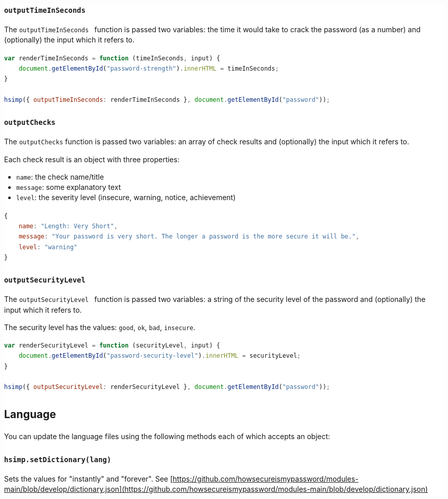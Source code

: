 ### `outputTimeInSeconds `

The `outputTimeInSeconds ` function is passed two variables: the time it would take to crack the password (as a number) and (optionally) the input which it refers to.

```javascript
var renderTimeInSeconds = function (timeInSeconds, input) {
    document.getElementById("password-strength").innerHTML = timeInSeconds;
}

hsimp({ outputTimeInSeconds: renderTimeInSeconds }, document.getElementById("password"));
```

### `outputChecks`

The `outputChecks` function is passed two variables: an array of check results and (optionally) the input which it refers to.

Each check result is an object with three properties:

- `name`: the check name/title
- `message`: some explanatory text
- `level`: the severity level (insecure, warning, notice, achievement)

```javascript
{
    name: "Length: Very Short",
    message: "Your password is very short. The longer a password is the more secure it will be.",
    level: "warning"
}
```

### `outputSecurityLevel `

The `outputSecurityLevel ` function is passed two variables: a string of the security level of the password and (optionally) the input which it refers to.

The security level has the values: `good`, `ok`, `bad`, `insecure`.

```javascript
var renderSecurityLevel = function (securityLevel, input) {
    document.getElementById("password-security-level").innerHTML = securityLevel;
}

hsimp({ outputSecurityLevel: renderSecurityLevel }, document.getElementById("password"));
```

## Language

You can update the language files using the following methods each of which accepts an object:

### `hsimp.setDictionary(lang)`

Sets the values for "instantly" and "forever". See [https://github.com/howsecureismypassword/modules-main/blob/develop/dictionary.json](https://github.com/howsecureismypassword/modules-main/blob/develop/dictionary.json)
